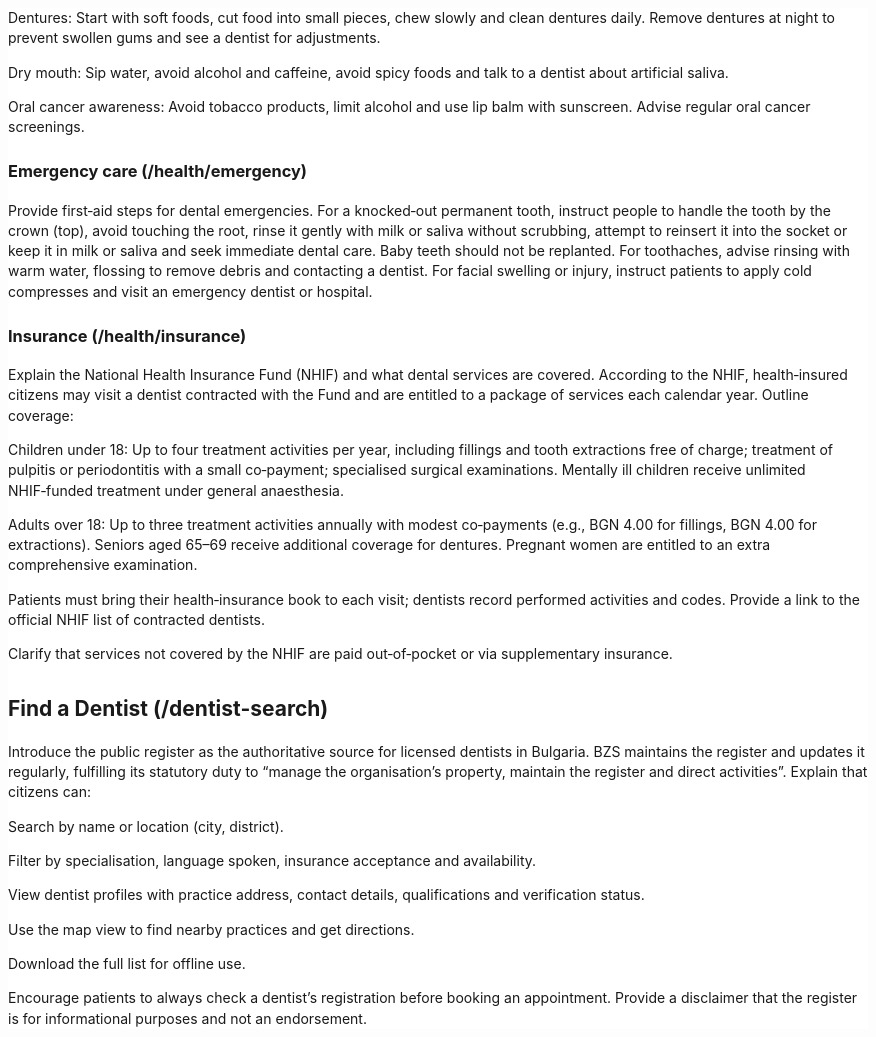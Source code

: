 Dentures: Start with soft foods, cut food into small pieces, chew slowly and clean dentures daily. Remove dentures at night to prevent swollen gums and see a dentist for adjustments.

Dry mouth: Sip water, avoid alcohol and caffeine, avoid spicy foods and talk to a dentist about artificial saliva.

Oral cancer awareness: Avoid tobacco products, limit alcohol and use lip balm with sunscreen. Advise regular oral cancer screenings.

### Emergency care (/health/emergency)

Provide first‑aid steps for dental emergencies. For a knocked‑out permanent tooth, instruct people to handle the tooth by the crown (top), avoid touching the root, rinse it gently with milk or saliva without scrubbing, attempt to reinsert it into the socket or keep it in milk or saliva and seek immediate dental care. Baby teeth should not be replanted. For toothaches, advise rinsing with warm water, flossing to remove debris and contacting a dentist. For facial swelling or injury, instruct patients to apply cold compresses and visit an emergency dentist or hospital.

### Insurance (/health/insurance)

Explain the National Health Insurance Fund (NHIF) and what dental services are covered. According to the NHIF, health‑insured citizens may visit a dentist contracted with the Fund and are entitled to a package of services each calendar year. Outline coverage:

Children under 18: Up to four treatment activities per year, including fillings and tooth extractions free of charge; treatment of pulpitis or periodontitis with a small co‑payment; specialised surgical examinations. Mentally ill children receive unlimited NHIF‑funded treatment under general anaesthesia.

Adults over 18: Up to three treatment activities annually with modest co‑payments (e.g., BGN 4.00 for fillings, BGN 4.00 for extractions). Seniors aged 65–69 receive additional coverage for dentures. Pregnant women are entitled to an extra comprehensive examination.

Patients must bring their health‑insurance book to each visit; dentists record performed activities and codes. Provide a link to the official NHIF list of contracted dentists.

Clarify that services not covered by the NHIF are paid out‑of‑pocket or via supplementary insurance.

## Find a Dentist (/dentist-search)

Introduce the public register as the authoritative source for licensed dentists in Bulgaria. BZS maintains the register and updates it regularly, fulfilling its statutory duty to “manage the organisation’s property, maintain the register and direct activities”. Explain that citizens can:

Search by name or location (city, district).

Filter by specialisation, language spoken, insurance acceptance and availability.

View dentist profiles with practice address, contact details, qualifications and verification status.

Use the map view to find nearby practices and get directions.

Download the full list for offline use.

Encourage patients to always check a dentist’s registration before booking an appointment. Provide a disclaimer that the register is for informational purposes and not an endorsement.
